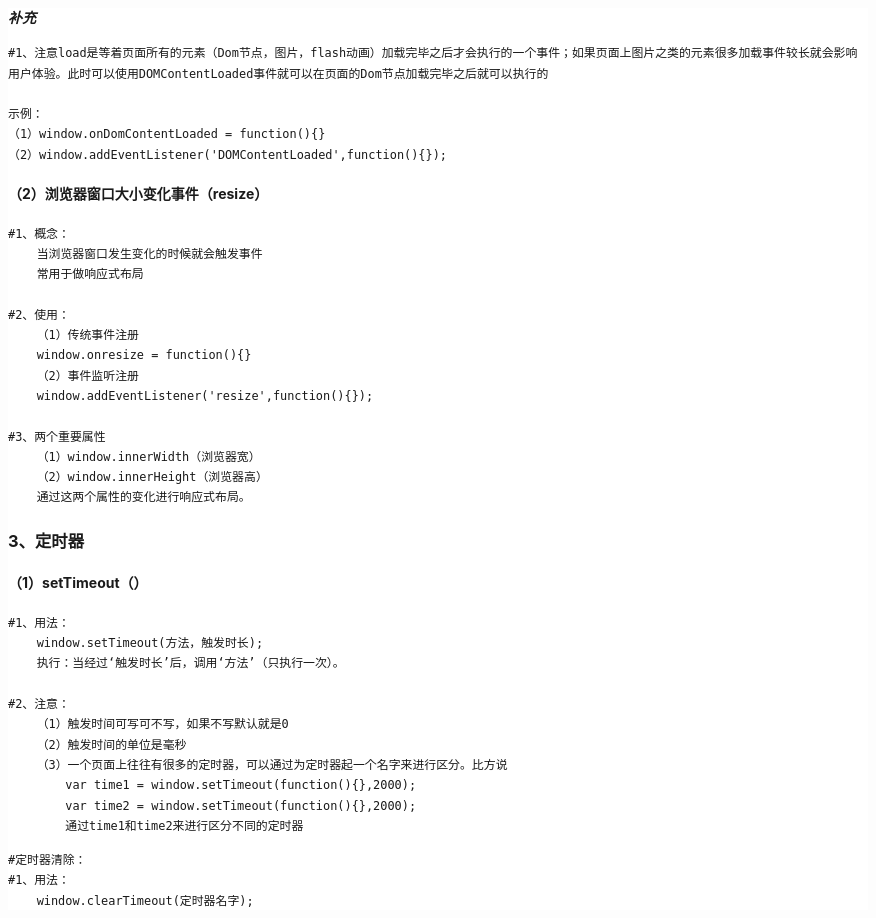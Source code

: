 ***补充***

```
#1、注意load是等着页面所有的元素（Dom节点，图片，flash动画）加载完毕之后才会执行的一个事件；如果页面上图片之类的元素很多加载事件较长就会影响用户体验。此时可以使用DOMContentLoaded事件就可以在页面的Dom节点加载完毕之后就可以执行的

示例：
（1）window.onDomContentLoaded = function(){}
（2）window.addEventListener('DOMContentLoaded',function(){});
```



#### （2）浏览器窗口大小变化事件（resize）

```
#1、概念：
	当浏览器窗口发生变化的时候就会触发事件
	常用于做响应式布局
	
#2、使用：
	（1）传统事件注册
	window.onresize = function(){}
	（2）事件监听注册
	window.addEventListener('resize',function(){});
	
#3、两个重要属性
	（1）window.innerWidth（浏览器宽）
	（2）window.innerHeight（浏览器高）
	通过这两个属性的变化进行响应式布局。
```

### 3、定时器

#### （1）setTimeout（）

```
#1、用法：
	window.setTimeout(方法，触发时长);
	执行：当经过‘触发时长’后，调用‘方法’（只执行一次）。

#2、注意：
	（1）触发时间可写可不写，如果不写默认就是0
	（2）触发时间的单位是毫秒
	（3）一个页面上往往有很多的定时器，可以通过为定时器起一个名字来进行区分。比方说
		var time1 = window.setTimeout(function(){},2000);
		var time2 = window.setTimeout(function(){},2000);
		通过time1和time2来进行区分不同的定时器
```

```
#定时器清除：
#1、用法：
	window.clearTimeout(定时器名字);
```
